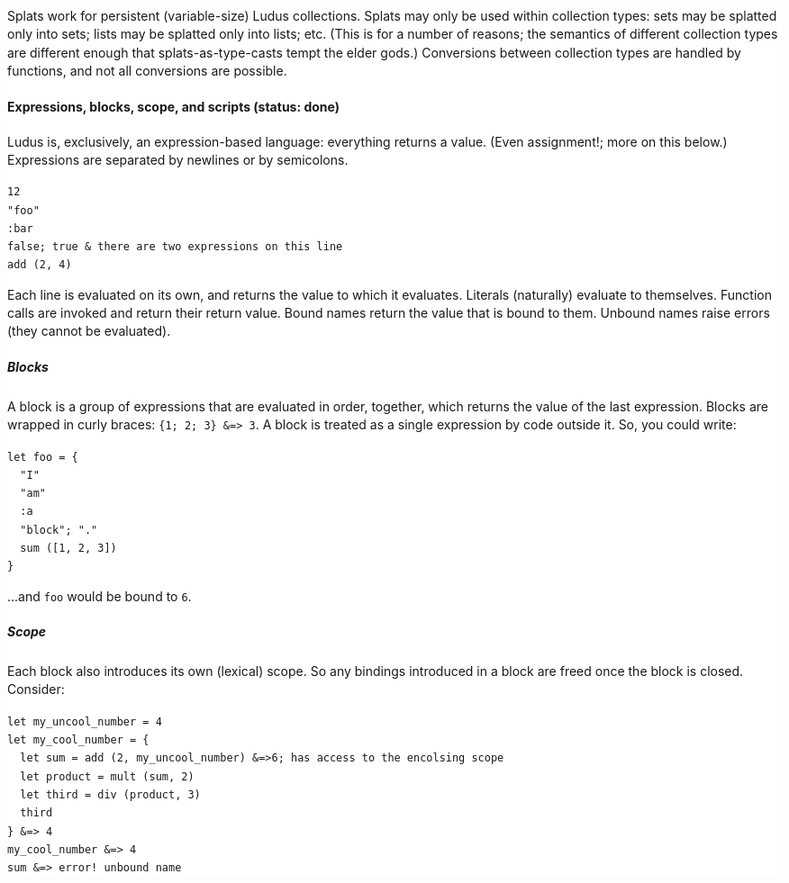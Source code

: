 Splats work for persistent (variable-size) Ludus collections. Splats may only be used within collection types: sets may be splatted only into sets; lists may be splatted only into lists; etc. (This is for a number of reasons; the semantics of different collection types are different enough that splats-as-type-casts tempt the elder gods.) Conversions between collection types are handled by functions, and not all conversions are possible.

#### Expressions, blocks, scope, and scripts (status: done)
Ludus is, exclusively, an expression-based language: everything returns a value. (Even assignment!; more on this below.) Expressions are separated by newlines or by semicolons.

```
12
"foo"
:bar
false; true & there are two expressions on this line
add (2, 4)
```

Each line is evaluated on its own, and returns the value to which it evaluates. Literals (naturally) evaluate to themselves. Function calls are invoked and return their return value. Bound names return the value that is bound to them. Unbound names raise errors (they cannot be evaluated).

##### Blocks
A block is a group of expressions that are evaluated in order, together, which returns the value of the last expression. Blocks are wrapped in curly braces: `{1; 2; 3} &=> 3`. A block is treated as a single expression by code outside it. So, you could write:

```
let foo = {
  "I"
  "am"
  :a
  "block"; "."
  sum ([1, 2, 3])
}
```

...and `foo` would be bound to `6`.

##### Scope
Each block also introduces its own (lexical) scope. So any bindings introduced in a block are freed once the block is closed. Consider:

```
let my_uncool_number = 4
let my_cool_number = {
  let sum = add (2, my_uncool_number) &=>6; has access to the encolsing scope
  let product = mult (sum, 2)
  let third = div (product, 3)
  third
} &=> 4
my_cool_number &=> 4
sum &=> error! unbound name
```
